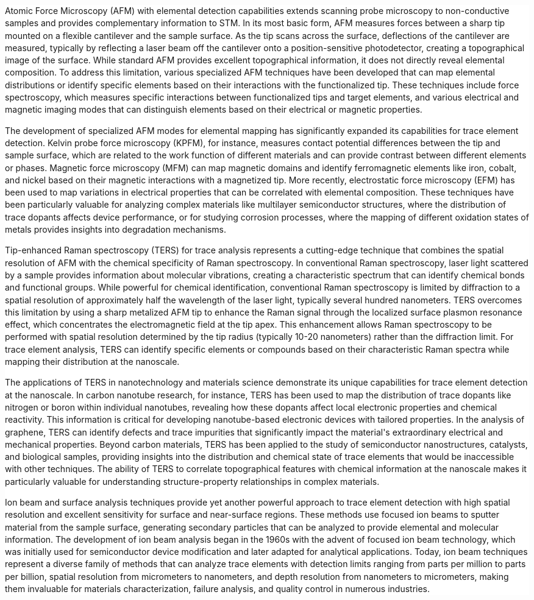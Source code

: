 Atomic Force Microscopy (AFM) with elemental detection capabilities extends scanning probe microscopy to non-conductive samples and provides complementary information to STM. In its most basic form, AFM measures forces between a sharp tip mounted on a flexible cantilever and the sample surface. As the tip scans across the surface, deflections of the cantilever are measured, typically by reflecting a laser beam off the cantilever onto a position-sensitive photodetector, creating a topographical image of the surface. While standard AFM provides excellent topographical information, it does not directly reveal elemental composition. To address this limitation, various specialized AFM techniques have been developed that can map elemental distributions or identify specific elements based on their interactions with the functionalized tip. These techniques include force spectroscopy, which measures specific interactions between functionalized tips and target elements, and various electrical and magnetic imaging modes that can distinguish elements based on their electrical or magnetic properties.

The development of specialized AFM modes for elemental mapping has significantly expanded its capabilities for trace element detection. Kelvin probe force microscopy (KPFM), for instance, measures contact potential differences between the tip and sample surface, which are related to the work function of different materials and can provide contrast between different elements or phases. Magnetic force microscopy (MFM) can map magnetic domains and identify ferromagnetic elements like iron, cobalt, and nickel based on their magnetic interactions with a magnetized tip. More recently, electrostatic force microscopy (EFM) has been used to map variations in electrical properties that can be correlated with elemental composition. These techniques have been particularly valuable for analyzing complex materials like multilayer semiconductor structures, where the distribution of trace dopants affects device performance, or for studying corrosion processes, where the mapping of different oxidation states of metals provides insights into degradation mechanisms.

Tip-enhanced Raman spectroscopy (TERS) for trace analysis represents a cutting-edge technique that combines the spatial resolution of AFM with the chemical specificity of Raman spectroscopy. In conventional Raman spectroscopy, laser light scattered by a sample provides information about molecular vibrations, creating a characteristic spectrum that can identify chemical bonds and functional groups. While powerful for chemical identification, conventional Raman spectroscopy is limited by diffraction to a spatial resolution of approximately half the wavelength of the laser light, typically several hundred nanometers. TERS overcomes this limitation by using a sharp metalized AFM tip to enhance the Raman signal through the localized surface plasmon resonance effect, which concentrates the electromagnetic field at the tip apex. This enhancement allows Raman spectroscopy to be performed with spatial resolution determined by the tip radius (typically 10-20 nanometers) rather than the diffraction limit. For trace element analysis, TERS can identify specific elements or compounds based on their characteristic Raman spectra while mapping their distribution at the nanoscale.

The applications of TERS in nanotechnology and materials science demonstrate its unique capabilities for trace element detection at the nanoscale. In carbon nanotube research, for instance, TERS has been used to map the distribution of trace dopants like nitrogen or boron within individual nanotubes, revealing how these dopants affect local electronic properties and chemical reactivity. This information is critical for developing nanotube-based electronic devices with tailored properties. In the analysis of graphene, TERS can identify defects and trace impurities that significantly impact the material's extraordinary electrical and mechanical properties. Beyond carbon materials, TERS has been applied to the study of semiconductor nanostructures, catalysts, and biological samples, providing insights into the distribution and chemical state of trace elements that would be inaccessible with other techniques. The ability of TERS to correlate topographical features with chemical information at the nanoscale makes it particularly valuable for understanding structure-property relationships in complex materials.

Ion beam and surface analysis techniques provide yet another powerful approach to trace element detection with high spatial resolution and excellent sensitivity for surface and near-surface regions. These methods use focused ion beams to sputter material from the sample surface, generating secondary particles that can be analyzed to provide elemental and molecular information. The development of ion beam analysis began in the 1960s with the advent of focused ion beam technology, which was initially used for semiconductor device modification and later adapted for analytical applications. Today, ion beam techniques represent a diverse family of methods that can analyze trace elements with detection limits ranging from parts per million to parts per billion, spatial resolution from micrometers to nanometers, and depth resolution from nanometers to micrometers, making them invaluable for materials characterization, failure analysis, and quality control in numerous industries.

